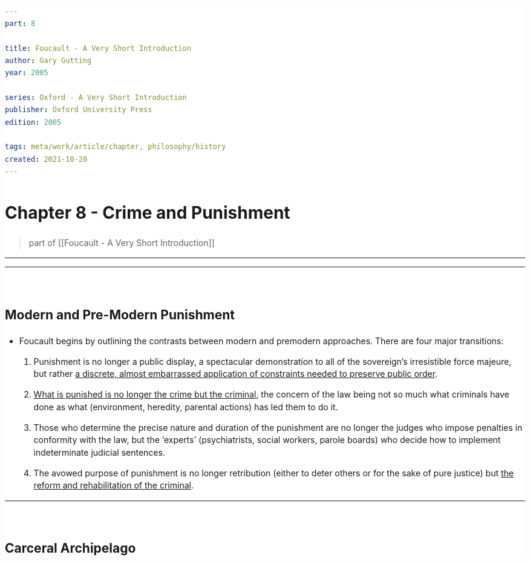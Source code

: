 ```yaml
---
part: 8

title: Foucault - A Very Short Introduction
author: Gary Gutting
year: 2005

series: Oxford - A Very Short Introduction
publisher: Oxford University Press
edition: 2005

tags: meta/work/article/chapter, philosophy/history
created: 2021-10-20
---
```


# Chapter 8 - Crime and Punishment
> part of [[Foucault - A Very Short Introduction]]

---

```toc
```

---

<br>

## Modern and Pre-Modern Punishment

- Foucault begins by outlining the contrasts between modern and premodern approaches. There are four major transitions:

	1. Punishment is no longer a public display, a spectacular demonstration to all of the sovereign’s irresistible force majeure, but rather <u>a discrete, almost embarrassed application of constraints needed to preserve public order</u>.
    
	2. <u>What is punished is no longer the crime but the criminal</u>, the concern of the law being not so much what criminals have done as what (environment, heredity, parental actions) has led them to do it.
    
	3. Those who determine the precise nature and duration of the punishment are no longer the judges who impose penalties in conformity with the law, but the ‘experts’ (psychiatrists, social workers, parole boards) who decide how to implement indeterminate judicial sentences.

	4. The avowed purpose of punishment is no longer retribution (either to deter others or for the sake of pure justice) but <u>the reform and rehabilitation of the criminal</u>.

---

<br>

##  Carceral Archipelago
